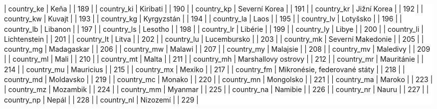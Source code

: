 | country_ke | Keňa |  | 189 |
| country_ki | Kiribati |  | 190 |
| country_kp | Severní Korea |  | 191 |
| country_kr | Jižní Korea |  | 192 |
| country_kw | Kuvajt |  | 193 |
| country_kg | Kyrgyzstán |  | 194 |
| country_la | Laos |  | 195 |
| country_lv | Lotyšsko |  | 196 |
| country_lb | Libanon |  | 197 |
| country_ls | Lesotho |  | 198 |
| country_lr | Libérie |  | 199 |
| country_ly | Libye |  | 200 |
| country_li | Lichtenstein |  | 201 |
| country_lt | Litva |  | 202 |
| country_lu | Lucembursko |  | 203 |
| country_mk | Severní Makedonie |  | 205 |
| country_mg | Madagaskar |  | 206 |
| country_mw | Malawi |  | 207 |
| country_my | Malajsie |  | 208 |
| country_mv | Maledivy |  | 209 |
| country_ml | Mali |  | 210 |
| country_mt | Malta |  | 211 |
| country_mh | Marshallovy ostrovy |  | 212 |
| country_mr | Mauritánie |  | 214 |
| country_mu | Mauricius |  | 215 |
| country_mx | Mexiko |  | 217 |
| country_fm | Mikronésie, federované státy |  | 218 |
| country_md | Moldavsko |  | 219 |
| country_mc | Monako |  | 220 |
| country_mn | Mongolsko |  | 221 |
| country_ma | Maroko |  | 223 |
| country_mz | Mozambik |  | 224 |
| country_mm | Myanmar |  | 225 |
| country_na | Namibie |  | 226 |
| country_nr | Nauru |  | 227 |
| country_np | Nepál |  | 228 |
| country_nl | Nizozemí |  | 229 |